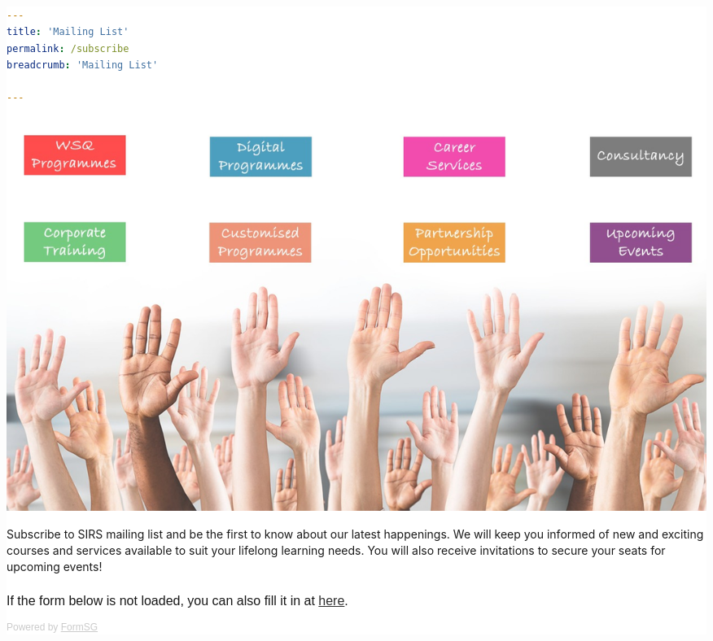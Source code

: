 ```yaml
---
title: 'Mailing List'
permalink: /subscribe
breadcrumb: 'Mailing List'

---
```



<img src="/images-2021/About-MailingList-Amended.jpg" style="width:100%;">

<p>Subscribe to SIRS mailing list and be the first to know about our latest happenings. We will keep you informed of new and exciting courses and services available to suit your lifelong learning needs. You will also receive invitations to secure your seats for upcoming events!</p>

<div style="font-family:Sans-Serif;font-size:16px;color:#000;opacity:0.9;padding-top:5px;padding-bottom:8px">If the form below is not loaded, you can also fill it in at <a href="https://form.gov.sg/60388f18b70f57001101c2e8">here</a>.</div>


<iframe id="iframe" src="https://form.gov.sg/60388f18b70f57001101c2e8" style="width:100%;height:1900px"></iframe>

<div style="font-family:Sans-Serif;font-size:12px;color:#999;opacity:0.5;padding-top:5px">Powered by <a href="https://form.gov.sg" style="color: #999">FormSG</a></div>

